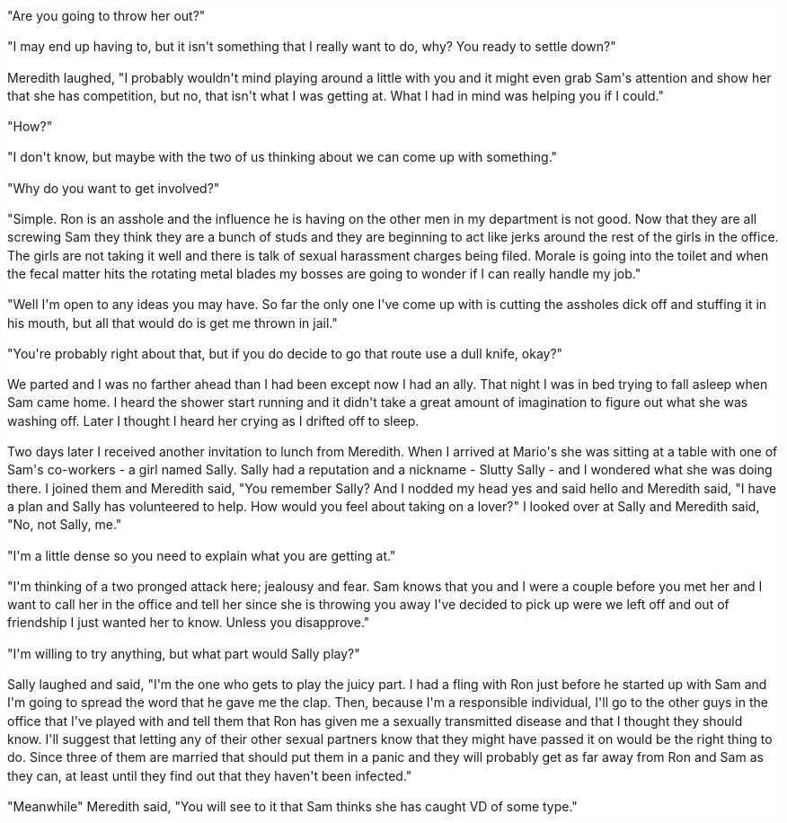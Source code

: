 "Are you going to throw her out?" 

"I may end up having to, but it isn't something that I really want to do, why? You ready to settle down?" 

Meredith laughed, "I probably wouldn't mind playing around a little with you and it might even grab Sam's attention and show her that she has competition, but no, that isn't what I was getting at. What I had in mind was helping you if I could." 

"How?" 

"I don't know, but maybe with the two of us thinking about we can come up with something." 

"Why do you want to get involved?" 

"Simple. Ron is an asshole and the influence he is having on the other men in my department is not good. Now that they are all screwing Sam they think they are a bunch of studs and they are beginning to act like jerks around the rest of the girls in the office. The girls are not taking it well and there is talk of sexual harassment charges being filed. Morale is going into the toilet and when the fecal matter hits the rotating metal blades my bosses are going to wonder if I can really handle my job." 

"Well I'm open to any ideas you may have. So far the only one I've come up with is cutting the assholes dick off and stuffing it in his mouth, but all that would do is get me thrown in jail." 

"You're probably right about that, but if you do decide to go that route use a dull knife, okay?" 

We parted and I was no farther ahead than I had been except now I had an ally. That night I was in bed trying to fall asleep when Sam came home. I heard the shower start running and it didn't take a great amount of imagination to figure out what she was washing off. Later I thought I heard her crying as I drifted off to sleep. 

Two days later I received another invitation to lunch from Meredith. When I arrived at Mario's she was sitting at a table with one of Sam's co-workers - a girl named Sally. Sally had a reputation and a nickname - Slutty Sally - and I wondered what she was doing there. I joined them and Meredith said, "You remember Sally? And I nodded my head yes and said hello and Meredith said, "I have a plan and Sally has volunteered to help. How would you feel about taking on a lover?" I looked over at Sally and Meredith said, "No, not Sally, me." 

"I'm a little dense so you need to explain what you are getting at." 

"I'm thinking of a two pronged attack here; jealousy and fear. Sam knows that you and I were a couple before you met her and I want to call her in the office and tell her since she is throwing you away I've decided to pick up were we left off and out of friendship I just wanted her to know. Unless you disapprove." 

"I'm willing to try anything, but what part would Sally play?" 

Sally laughed and said, "I'm the one who gets to play the juicy part. I had a fling with Ron just before he started up with Sam and I'm going to spread the word that he gave me the clap. Then, because I'm a responsible individual, I'll go to the other guys in the office that I've played with and tell them that Ron has given me a sexually transmitted disease and that I thought they should know. I'll suggest that letting any of their other sexual partners know that they might have passed it on would be the right thing to do. Since three of them are married that should put them in a panic and they will probably get as far away from Ron and Sam as they can, at least until they find out that they haven't been infected." 

"Meanwhile" Meredith said, "You will see to it that Sam thinks she has caught VD of some type." 
